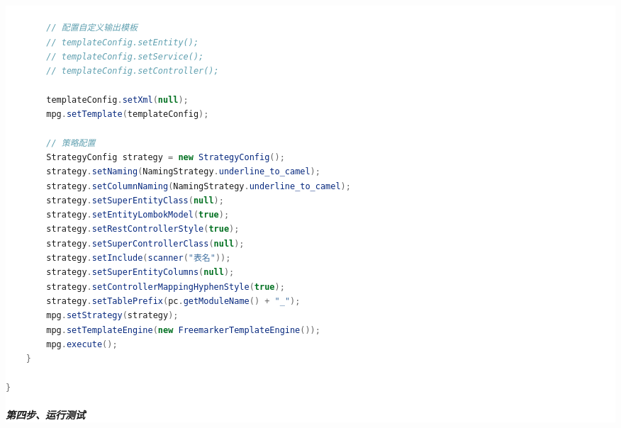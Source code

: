 ```java

        // 配置自定义输出模板
        // templateConfig.setEntity();
        // templateConfig.setService();
        // templateConfig.setController();

        templateConfig.setXml(null);
        mpg.setTemplate(templateConfig);

        // 策略配置
        StrategyConfig strategy = new StrategyConfig();
        strategy.setNaming(NamingStrategy.underline_to_camel);
        strategy.setColumnNaming(NamingStrategy.underline_to_camel);
        strategy.setSuperEntityClass(null);
        strategy.setEntityLombokModel(true);
        strategy.setRestControllerStyle(true);
        strategy.setSuperControllerClass(null);
        strategy.setInclude(scanner("表名"));
        strategy.setSuperEntityColumns(null);
        strategy.setControllerMappingHyphenStyle(true);
        strategy.setTablePrefix(pc.getModuleName() + "_");
        mpg.setStrategy(strategy);
        mpg.setTemplateEngine(new FreemarkerTemplateEngine());
        mpg.execute();
    }

}

```

##### 第四步、运行测试
